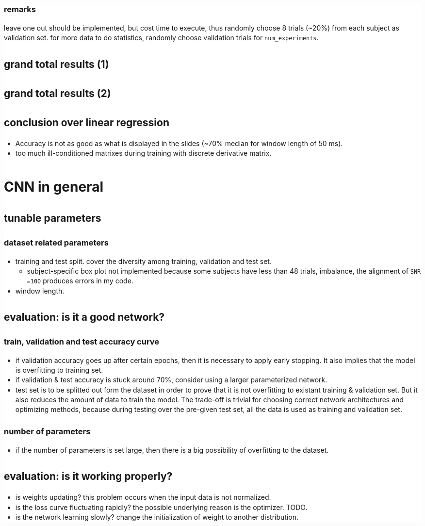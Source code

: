 ### remarks

leave one out should be implemented, but cost time to execute, thus randomly choose 8 trials (~20%) from each subject as validation set. for more data to do statistics, randomly choose validation trials for `num_experiments`.

## grand total results (1)

## grand total results (2)

## conclusion over linear regression

- Accuracy is not as good as what is displayed in the slides (~70% median for window length of 50 ms).
- too much ill-conditioned matrixes during training with discrete derivative matrix.

# CNN in general

## tunable parameters

### dataset related parameters

- training and test split. cover the diversity among training, validation and test set.
  - subject-specific box plot not implemented because some subjects have less than 48 trials, imbalance, the alignment of `SNR=100` produces errors in my code.
- window length. 

## evaluation: is it a good network?

### train, validation and test accuracy curve

- if validation accuracy goes up after certain epochs, then it is necessary to apply early stopping. It also implies that the model is overfitting to training set.
- if validation & test accuracy is stuck around 70%, consider using a larger parameterized network.
- test set is to be splitted out form the dataset in order to prove that it is not overfitting to existant training & validation set. But it also reduces the amount of data to train the model. The trade-off is trivial for choosing correct network architectures and optimizing methods, because during testing over the pre-given test set, all the data is used as training and validation set.

### number of parameters

- if the number of parameters is set large, then there is a big possibility of overfitting to the dataset.

## evaluation: is it working properly?

- is weights updating? this problem occurs when the input data is not normalized.
- is the loss curve fluctuating rapidly? the possible underlying reason is the optimizer. TODO.
- is the network learning slowly? change the initialization of weight to another distribution.
